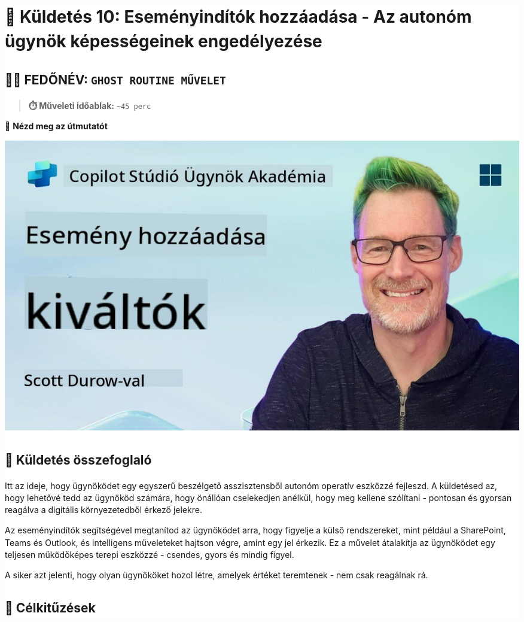 
# 🚨 Küldetés 10: Eseményindítók hozzáadása - Az autonóm ügynök képességeinek engedélyezése

## 🕵️‍♂️ FEDŐNÉV: `GHOST ROUTINE MŰVELET`

> **⏱️ Műveleti időablak:** `~45 perc`

🎥 **Nézd meg az útmutatót**

[![Eseményindítók videó előnézeti kép](../../../../../translated_images/video-thumbnail.0d5b477d69adfe668fab9aa8ef5b199377b46788948b33b1969bf19c099b6469.hu.jpg)](https://www.youtube.com/watch?v=ZgwHL8PQ1nY "Nézd meg az útmutatót a YouTube-on")

## 🎯 Küldetés összefoglaló

Itt az ideje, hogy ügynöködet egy egyszerű beszélgető asszisztensből autonóm operatív eszközzé fejleszd. A küldetésed az, hogy lehetővé tedd az ügynököd számára, hogy önállóan cselekedjen anélkül, hogy meg kellene szólítani - pontosan és gyorsan reagálva a digitális környezetedből érkező jelekre.

Az eseményindítók segítségével megtanítod az ügynöködet arra, hogy figyelje a külső rendszereket, mint például a SharePoint, Teams és Outlook, és intelligens műveleteket hajtson végre, amint egy jel érkezik. Ez a művelet átalakítja az ügynöködet egy teljesen működőképes terepi eszközzé - csendes, gyors és mindig figyel.

A siker azt jelenti, hogy olyan ügynököket hozol létre, amelyek értéket teremtenek - nem csak reagálnak rá.

## 🔎 Célkitűzések

